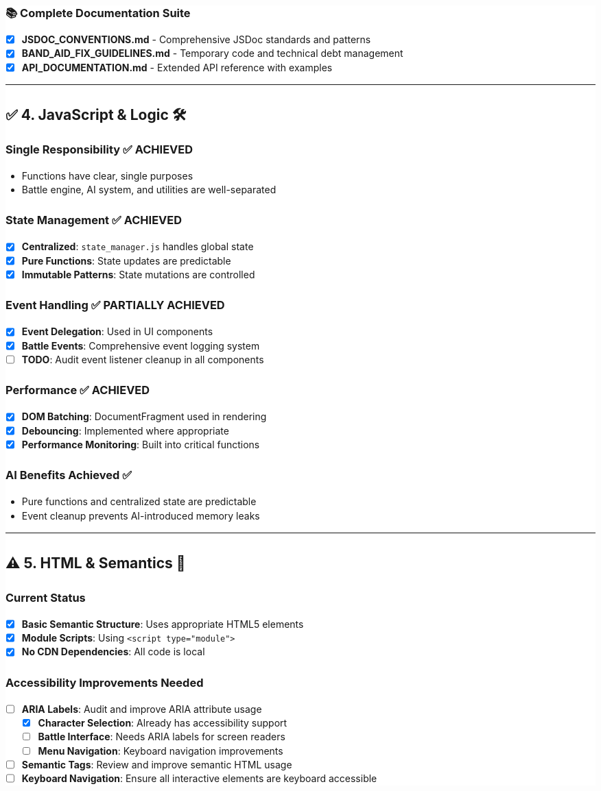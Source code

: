 ### **📚 Complete Documentation Suite**
- [x] **JSDOC_CONVENTIONS.md** - Comprehensive JSDoc standards and patterns
- [x] **BAND_AID_FIX_GUIDELINES.md** - Temporary code and technical debt management
- [x] **API_DOCUMENTATION.md** - Extended API reference with examples

---

## ✅ **4. JavaScript & Logic** 🛠️

### **Single Responsibility** ✅ **ACHIEVED**
- Functions have clear, single purposes
- Battle engine, AI system, and utilities are well-separated

### **State Management** ✅ **ACHIEVED**
- [x] **Centralized**: `state_manager.js` handles global state
- [x] **Pure Functions**: State updates are predictable
- [x] **Immutable Patterns**: State mutations are controlled

### **Event Handling** ✅ **PARTIALLY ACHIEVED**
- [x] **Event Delegation**: Used in UI components
- [x] **Battle Events**: Comprehensive event logging system
- [ ] **TODO**: Audit event listener cleanup in all components

### **Performance** ✅ **ACHIEVED**
- [x] **DOM Batching**: DocumentFragment used in rendering
- [x] **Debouncing**: Implemented where appropriate
- [x] **Performance Monitoring**: Built into critical functions

### **AI Benefits Achieved** ✅
- Pure functions and centralized state are predictable
- Event cleanup prevents AI-introduced memory leaks

---

## ⚠️ **5. HTML & Semantics** 📄

### **Current Status**
- [x] **Basic Semantic Structure**: Uses appropriate HTML5 elements
- [x] **Module Scripts**: Using `<script type="module">`
- [x] **No CDN Dependencies**: All code is local

### **Accessibility Improvements Needed**
- [ ] **ARIA Labels**: Audit and improve ARIA attribute usage
  - [x] **Character Selection**: Already has accessibility support
  - [ ] **Battle Interface**: Needs ARIA labels for screen readers
  - [ ] **Menu Navigation**: Keyboard navigation improvements
- [ ] **Semantic Tags**: Review and improve semantic HTML usage
- [ ] **Keyboard Navigation**: Ensure all interactive elements are keyboard accessible
